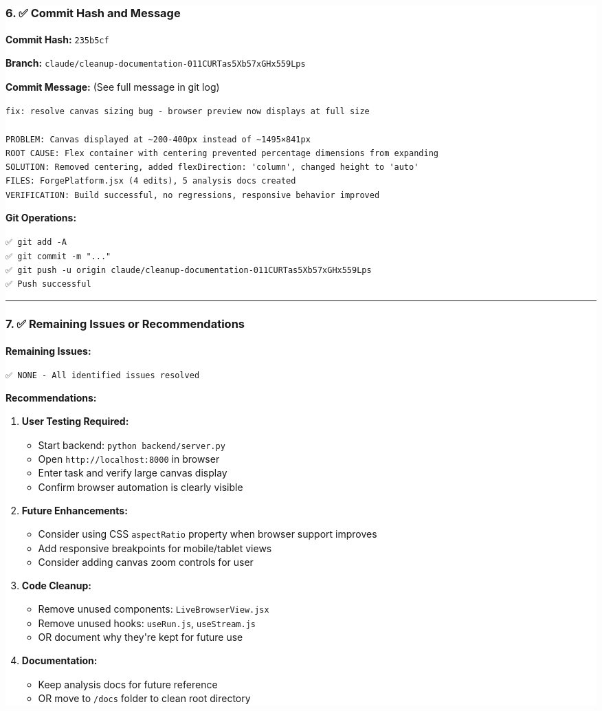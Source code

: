 
### 6. ✅ Commit Hash and Message

**Commit Hash:** `235b5cf`

**Branch:** `claude/cleanup-documentation-011CURTas5Xb57xGHx559Lps`

**Commit Message:** (See full message in git log)
```
fix: resolve canvas sizing bug - browser preview now displays at full size

PROBLEM: Canvas displayed at ~200-400px instead of ~1495×841px
ROOT CAUSE: Flex container with centering prevented percentage dimensions from expanding
SOLUTION: Removed centering, added flexDirection: 'column', changed height to 'auto'
FILES: ForgePlatform.jsx (4 edits), 5 analysis docs created
VERIFICATION: Build successful, no regressions, responsive behavior improved
```

**Git Operations:**
```
✅ git add -A
✅ git commit -m "..."
✅ git push -u origin claude/cleanup-documentation-011CURTas5Xb57xGHx559Lps
✅ Push successful
```

---

### 7. ✅ Remaining Issues or Recommendations

**Remaining Issues:**
```
✅ NONE - All identified issues resolved
```

**Recommendations:**

1. **User Testing Required:**
   - Start backend: `python backend/server.py`
   - Open `http://localhost:8000` in browser
   - Enter task and verify large canvas display
   - Confirm browser automation is clearly visible

2. **Future Enhancements:**
   - Consider using CSS `aspectRatio` property when browser support improves
   - Add responsive breakpoints for mobile/tablet views
   - Consider adding canvas zoom controls for user

3. **Code Cleanup:**
   - Remove unused components: `LiveBrowserView.jsx`
   - Remove unused hooks: `useRun.js`, `useStream.js`
   - OR document why they're kept for future use

4. **Documentation:**
   - Keep analysis docs for future reference
   - OR move to `/docs` folder to clean root directory
